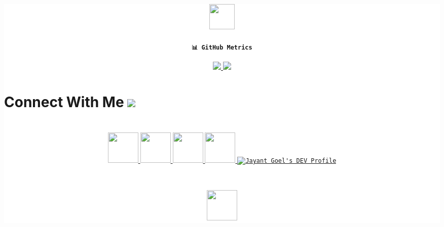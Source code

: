 #

<p align="center">
  <a href="https://github.com/JayantGoel001">
    <img height="50" width="50" src="https://cdn.jsdelivr.net/npm/simple-icons@3.0.1/icons/github.svg">  
  </a>
  <h4 align="center"><code>📊 GitHub Metrics</code></h4>
</p>

<p align="center">
  <a href='https://github.com/JayantGoel001/'>
    <img width="75%" src="https://github.com/JayantGoel001/JayantGoel001/blob/master/metrics.svg"/>
    <img src="https://github.com/JayantGoel001/JayantGoel001/blob/master/metrics.detailed.svg" width="75%"/>
  </a>
</p>

<h1>
  Connect With Me 
  <a target="_blank">
    <img src="https://github.com/JayantGoel001/JayantGoel001/blob/master/Handshake.gif" height="32px" style="max-width:100%;">
  </a>
</h1>

<p align="center">
  <br>
  <a href="https://www.linkedin.com/in/JayantGoel001/" target="_blank">
    <code><img height="60" width="60" src="https://github.com/JayantGoel001/JayantGoel001/blob/master/linkedin.svg"/></code>
  </a>
  <a href="https://www.facebook.com/jayant.goel.12/" target="_blank">
    <code><img  height="60" width="60" src="https://github.com/JayantGoel001/JayantGoel001/blob/master/facebook.svg"/></code>
  </a>
  <a href="https://www.instagram.com/jayantgoel001/" target="_blank">
    <code><img height="60" width="60" src="https://github.com/JayantGoel001/JayantGoel001/blob/master/instagram.svg"/></code>
  </a>
  <a href="https://twitter.com/JayantGoel001" target="_blank">
    <code><img height="60" width="60" src="https://github.com/JayantGoel001/JayantGoel001/blob/master/twitter.svg"/></code>
  </a>
  <a href="https://dev.to/jayantgoel001">
    <code><img src="https://d2fltix0v2e0sb.cloudfront.net/dev-badge.svg" alt="Jayant Goel's DEV Profile" height="62" width="62"></code>
  </a>     
</p>
<br/>

<p align="center">
  <a href="https://www.hackerrank.com/JayantGoel001/" target="_blank">
    <code><img height="60" width="60" src="https://github.com/JayantGoel001/JayantGoel001/blob/master/hr.png"/></code>
  </a>
  